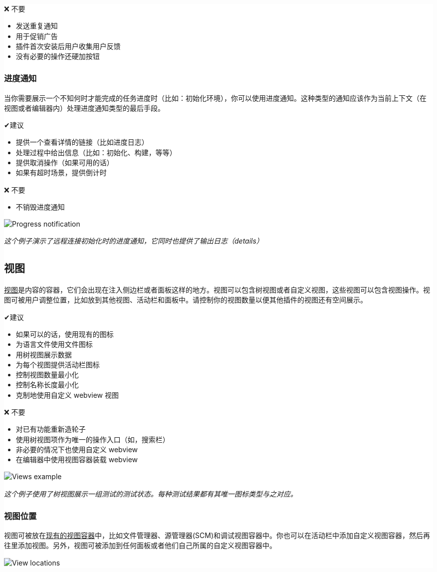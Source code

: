 ❌  不要
- 发送重复通知
- 用于促销广告
- 插件首次安装后用户收集用户反馈
- 没有必要的操作还硬加按钮

### 进度通知

当你需要展示一个不知何时才能完成的任务进度时（比如：初始化环境），你可以使用进度通知。这种类型的通知应该作为当前上下文（在视图或者编辑器内）处理进度通知类型的最后手段。

✔建议
- 提供一个查看详情的链接（比如进度日志）
- 处理过程中给出信息（比如：初始化、构建，等等）
- 提供取消操作（如果可用的话）
- 如果有超时场景，提供倒计时

❌  不要
- 不销毁进度通知

![Progress notification](https://code.visualstudio.com/assets/api/references/guidelines/notification-progress.png)

*这个例子演示了远程连接初始化时的进度通知，它同时也提供了输出日志（details）*

## 视图

[视图](/references/contribution-points#contributesviews)是内容的容器，它们会出现在注入侧边栏或者面板这样的地方。视图可以包含树视图或者自定义视图，这些视图可以包含视图操作。视图可被用户调整位置，比如放到其他视图、活动栏和面板中。请控制你的视图数量以便其他插件的视图还有空间展示。

✔建议
- 如果可以的话，使用现有的图标
- 为语言文件使用文件图标
- 用树视图展示数据
- 为每个视图提供活动栏图标
- 控制视图数量最小化
- 控制名称长度最小化
- 克制地使用自定义 webview 视图

❌  不要
- 对已有功能重新造轮子
- 使用树视图项作为唯一的操作入口（如，搜索栏）
- 非必要的情况下也使用自定义 webview
- 在编辑器中使用视图容器装载 webview

![Views example](https://code.visualstudio.com/assets/api/references/guidelines/views-example.png)

*这个例子使用了树视图展示一组测试的测试状态。每种测试结果都有其唯一图标类型与之对应。*

### 视图位置

视图可被放在[现有的视图容器](/references/contribution-points#contributesviews)中，比如文件管理器、源管理器(SCM)和调试视图容器中。你也可以在活动栏中添加自定义视图容器，然后再往里添加视图。另外，视图可被添加到任何面板或者他们自己所属的自定义视图容器中。

![View locations](https://code.visualstudio.com/assets/api/references/guidelines/views-locations.png)
